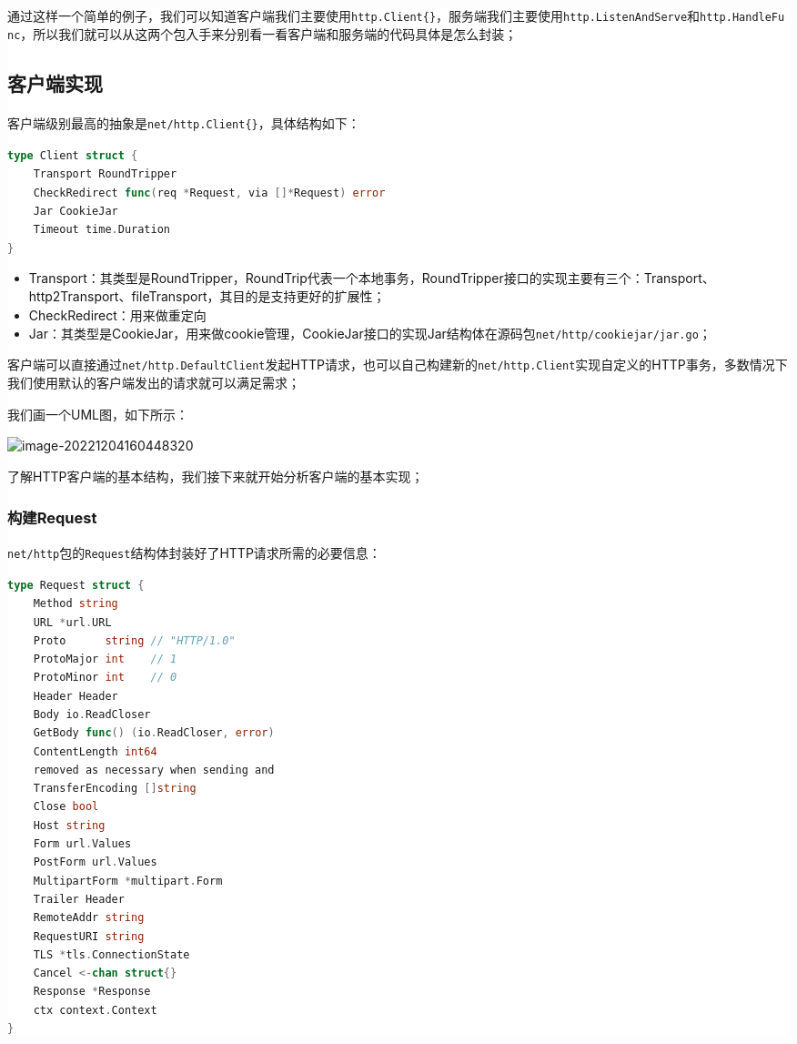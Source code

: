 通过这样一个简单的例子，我们可以知道客户端我们主要使用`http.Client{}`，服务端我们主要使用`http.ListenAndServe`和`http.HandleFunc`，所以我们就可以从这两个包入手来分别看一看客户端和服务端的代码具体是怎么封装；



## 客户端实现

客户端级别最高的抽象是`net/http.Client{}`，具体结构如下：

```go
type Client struct {
    Transport RoundTripper
    CheckRedirect func(req *Request, via []*Request) error
    Jar CookieJar
    Timeout time.Duration
}
```

- Transport：其类型是RoundTripper，RoundTrip代表一个本地事务，RoundTripper接口的实现主要有三个：Transport、http2Transport、fileTransport，其目的是支持更好的扩展性；
- CheckRedirect：用来做重定向
- Jar：其类型是CookieJar，用来做cookie管理，CookieJar接口的实现Jar结构体在源码包`net/http/cookiejar/jar.go`；

客户端可以直接通过`net/http.DefaultClient`发起HTTP请求，也可以自己构建新的`net/http.Client`实现自定义的HTTP事务，多数情况下我们使用默认的客户端发出的请求就可以满足需求；

我们画一个UML图，如下所示：

![image-20221204160448320](C:\Users\sunsong\AppData\Roaming\Typora\typora-user-images\image-20221204160448320.png)

了解HTTP客户端的基本结构，我们接下来就开始分析客户端的基本实现；



### 构建Request

`net/http`包的`Request`结构体封装好了HTTP请求所需的必要信息：

```go
type Request struct {
	Method string
	URL *url.URL
	Proto      string // "HTTP/1.0"
	ProtoMajor int    // 1
	ProtoMinor int    // 0
	Header Header
	Body io.ReadCloser
	GetBody func() (io.ReadCloser, error)
	ContentLength int64
	removed as necessary when sending and
	TransferEncoding []string
	Close bool
	Host string
	Form url.Values
	PostForm url.Values
	MultipartForm *multipart.Form
	Trailer Header
	RemoteAddr string
	RequestURI string
	TLS *tls.ConnectionState
	Cancel <-chan struct{}
	Response *Response
	ctx context.Context
}
```

